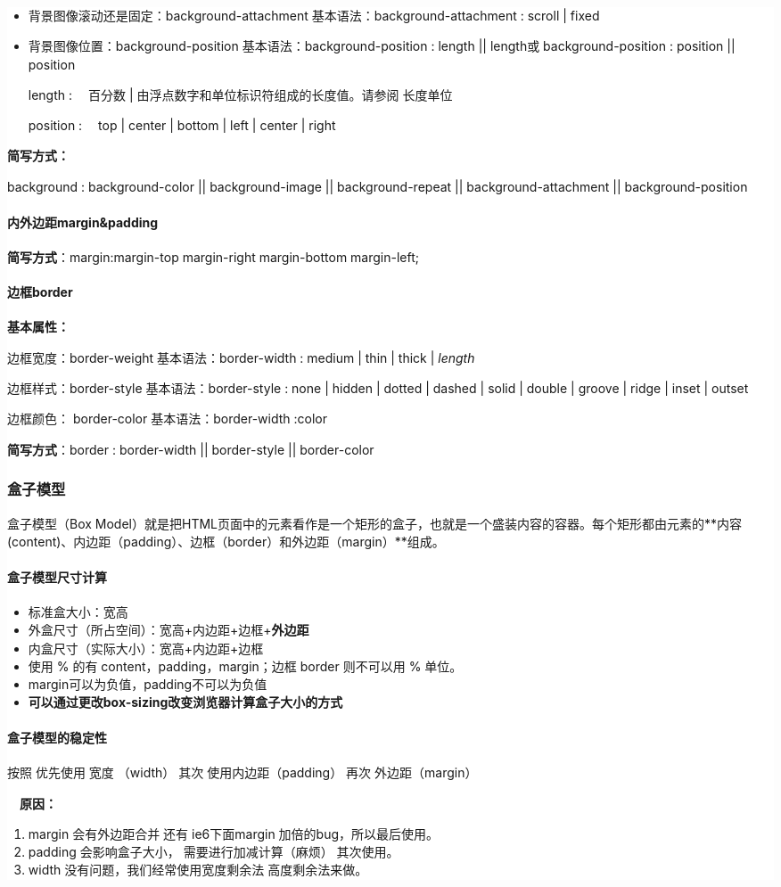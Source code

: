 - 背景图像滚动还是固定：background-attachment      基本语法：background-attachment : scroll | fixed

- 背景图像位置：background-position       基本语法：background-position : length || length或 background-position : position || position 

   length :　 百分数 | 由浮点数字和单位标识符组成的长度值。请参阅 长度单位

   position :　 top | center | bottom | left | center | right

**简写方式：**

background : background-color || background-image || background-repeat || background-attachment || background-position



#### 内外边距margin&padding

**简写方式**：margin:margin-top margin-right margin-bottom margin-left;



#### 边框border

**基本属性：**

边框宽度：border-weight        基本语法：border-width : medium | thin | thick | *length*

边框样式：border-style            基本语法：border-style : none | hidden | dotted | dashed | solid | double | groove | ridge |    inset | outset 

边框颜色： border-color          基本语法：border-width :color

**简写方式**：border : border-width || border-style || border-color





### 盒子模型

盒子模型（Box Model）就是把HTML页面中的元素看作是一个矩形的盒子，也就是一个盛装内容的容器。每个矩形都由元素的**内容(content)、内边距（padding）、边框（border）和外边距（margin）**组成。

#### 盒子模型尺寸计算

- 标准盒大小：宽高
- 外盒尺寸（所占空间）：宽高+内边距+边框+**外边距**
- 内盒尺寸（实际大小）：宽高+内边距+边框
- 使用 % 的有 content，padding，margin；边框 border 则不可以用 % 单位。
- margin可以为负值，padding不可以为负值
- **可以通过更改box-sizing改变浏览器计算盒子大小的方式**

#### 盒子模型的稳定性

按照 优先使用 宽度 （width） 其次 使用内边距（padding） 再次 外边距（margin）

　**原因：**

1. margin 会有外边距合并 还有 ie6下面margin 加倍的bug，所以最后使用。
2. padding 会影响盒子大小， 需要进行加减计算（麻烦） 其次使用。
3. width 没有问题，我们经常使用宽度剩余法 高度剩余法来做。
